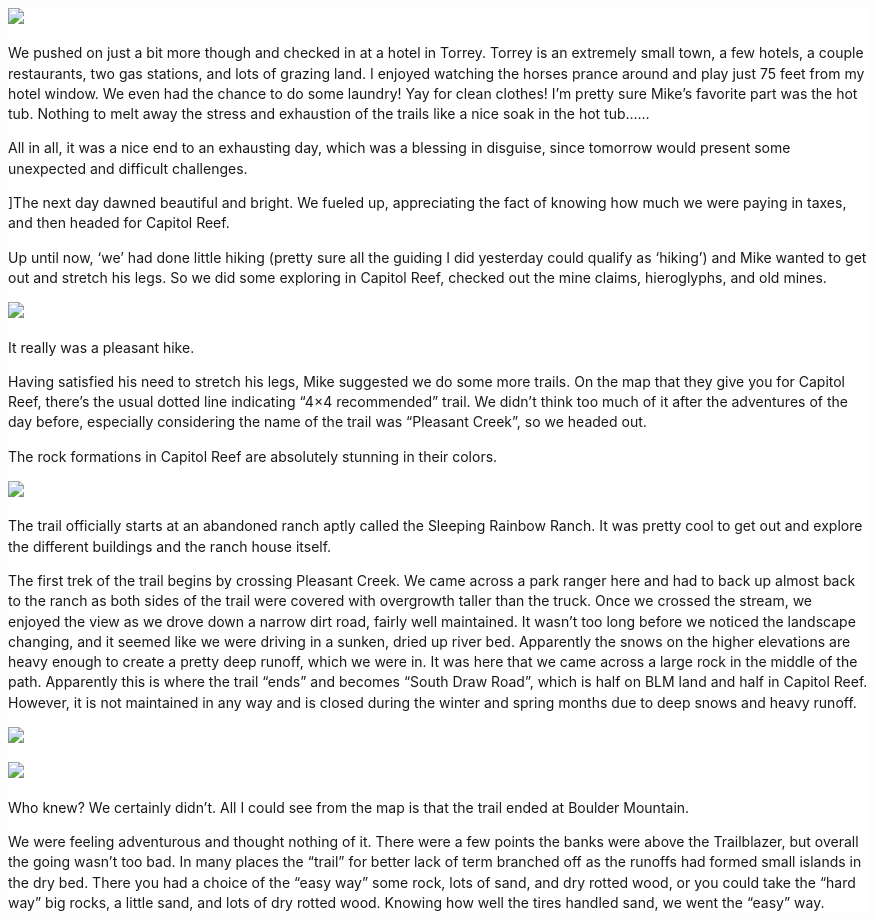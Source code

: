 ![][11]

We pushed on just a bit more though and checked in at a hotel in Torrey. Torrey is an extremely small town, a few hotels, a couple restaurants, two gas stations, and lots of grazing land. I enjoyed watching the horses prance around and play just 75 feet from my hotel window. We even had the chance to do some laundry! Yay for clean clothes! I’m pretty sure Mike’s favorite part was the hot tub. Nothing to melt away the stress and exhaustion of the trails like a nice soak in the hot tub&#8230;&#8230;

All in all, it was a nice end to an exhausting day, which was a blessing in disguise, since tomorrow would present some unexpected and difficult challenges.

]The next day dawned beautiful and bright. We fueled up, appreciating the fact of knowing how much we were paying in taxes, and then headed for Capitol Reef. 

Up until now, &#8216;we&#8217; had done little hiking (pretty sure all the guiding I did yesterday could qualify as &#8216;hiking&#8217;) and Mike wanted to get out and stretch his legs. So we did some exploring in Capitol Reef, checked out the mine claims, hieroglyphs, and old mines. 

![][12]

It really was a pleasant hike. 

Having satisfied his need to stretch his legs, Mike suggested we do some more trails. On the map that they give you for Capitol Reef, there&#8217;s the usual dotted line indicating &#8220;4&#215;4 recommended&#8221; trail. We didn&#8217;t think too much of it after the adventures of the day before, especially considering the name of the trail was &#8220;Pleasant Creek&#8221;, so we headed out. 

The rock formations in Capitol Reef are absolutely stunning in their colors. 

![][13]

The trail officially starts at an abandoned ranch aptly called the Sleeping Rainbow Ranch. It was pretty cool to get out and explore the different buildings and the ranch house itself. 

The first trek of the trail begins by crossing Pleasant Creek. We came across a park ranger here and had to back up almost back to the ranch as both sides of the trail were covered with overgrowth taller than the truck. Once we crossed the stream, we enjoyed the view as we drove down a narrow dirt road, fairly well maintained. It wasn’t too long before we noticed the landscape changing, and it seemed like we were driving in a sunken, dried up river bed. Apparently the snows on the higher elevations are heavy enough to create a pretty deep runoff, which we were in. It was here that we came across a large rock in the middle of the path. Apparently this is where the trail “ends” and becomes “South Draw Road”, which is half on BLM land and half in Capitol Reef. However, it is not maintained in any way and is closed during the winter and spring months due to deep snows and heavy runoff. 

![][14]

![][15]

Who knew? We certainly didn’t. All I could see from the map is that the trail ended at Boulder Mountain. 

We were feeling adventurous and thought nothing of it. There were a few points the banks were above the Trailblazer, but overall the going wasn&#8217;t too bad. In many places the “trail” for better lack of term branched off as the runoffs had formed small islands in the dry bed. There you had a choice of the “easy way” some rock, lots of sand, and dry rotted wood, or you could take the “hard way” big rocks, a little sand, and lots of dry rotted wood. Knowing how well the tires handled sand, we went the “easy” way. 


 [1]: http://hosting.mikekey.com/roadtrip/day03_04/01.jpg
 [2]: http://hosting.mikekey.com/roadtrip/day03_04/02.jpg
 [3]: http://hosting.mikekey.com/roadtrip/day03_04/03.jpg
 [4]: http://hosting.mikekey.com/roadtrip/day03_04/04.jpg
 [5]: http://hosting.mikekey.com/roadtrip/day03_04/05.jpg
 [6]: http://hosting.mikekey.com/roadtrip/day03_04/06.jpg
 [7]: http://hosting.mikekey.com/roadtrip/day03_04/07.jpg
 [8]: http://hosting.mikekey.com/roadtrip/day03_04/08.jpg
 [9]: http://hosting.mikekey.com/roadtrip/day03_04/09.jpg
 [10]: http://hosting.mikekey.com/roadtrip/day03_04/10.jpg
 [11]: http://hosting.mikekey.com/roadtrip/day03_04/11.jpg
 [12]: http://hosting.mikekey.com/roadtrip/day03_04/13.jpg
 [13]: http://hosting.mikekey.com/roadtrip/day03_04/12.jpg
 [14]: http://hosting.mikekey.com/roadtrip/day03_04/14.jpg
 [15]: http://hosting.mikekey.com/roadtrip/day03_04/15.jpg
 [16]: http://hosting.mikekey.com/roadtrip/day03_04/16.jpg
 [17]: http://hosting.mikekey.com/roadtrip/day03_04/17.jpg
 [18]: http://hosting.mikekey.com/roadtrip/day03_04/18.jpg
 [19]: http://hosting.mikekey.com/roadtrip/day03_04/19.jpg